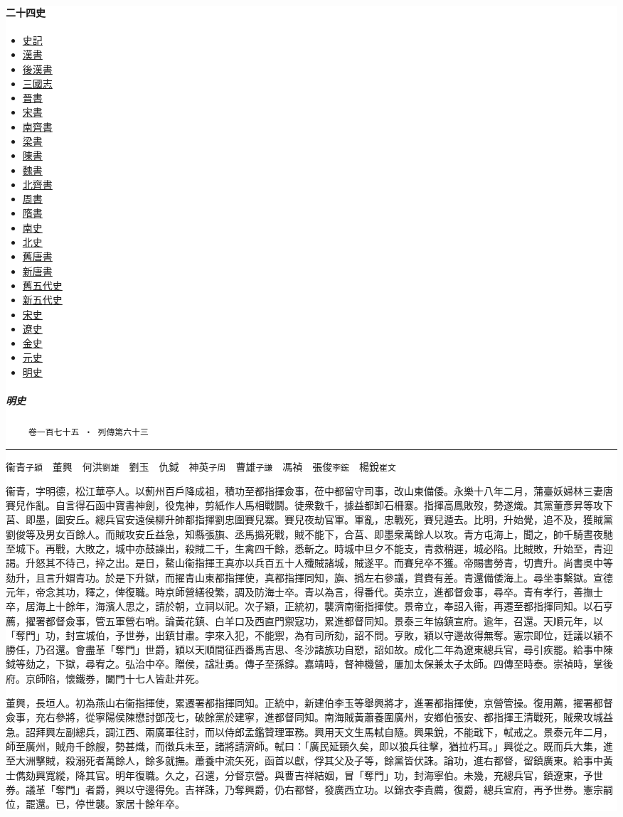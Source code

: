  



#### 二十四史

*   [史記](../a01/a01.md)
*   [漢書](../a02/a02.md)
*   [後漢書](../a03/a03.md)
*   [三國志](../a04/a04.md)
*   [晉書](../a05/a05.md)
*   [宋書](../a06/a06.md)
*   [南齊書](../a07/a07.md)
*   [梁書](../a08/a08.md)
*   [陳書](../a09/a09.md)
*   [魏書](../a10/a10.md)
*   [北齊書](../a11/a11.md)
*   [周書](../a12/a12.md)
*   [隋書](../a13/a13.md)
*   [南史](../a14/a14.md)
*   [北史](../a15/a15.md)
*   [舊唐書](../a16/a16.md)
*   [新唐書](../a17/a17.md)
*   [舊五代史](../a18/a18.md)
*   [新五代史](../a19/a19.md)
*   [宋史](../a20/a20.md)
*   [遼史](../a21/a21.md)
*   [金史](../a22/a22.md)
*   [元史](../a23/a23.md)
*   [明史](../a24/a24.md)		


##### 明史
　　
	`卷一百七十五 ‧ 列傳第六十三`

* * *

衞青`子穎`　董興　何洪`劉雄`　劉玉　仇鉞　神英`子周`　曹雄`子謙`　馮禎　張俊`李鋐`　楊銳`崔文`

衞青，字明德，松江華亭人。以薊州百戶降成祖，積功至都指揮僉事，莅中都留守司事，改山東備倭。永樂十八年二月，蒲臺妖婦林三妻唐賽兒作亂。自言得石函中寶書神劍，役鬼神，剪紙作人馬相戰鬬。徒衆數千，據益都卸石柵寨。指揮高鳳敗歿，勢遂熾。其黨董彥昇等攻下莒、即墨，圍安丘。總兵官安遠侯柳升帥都指揮劉忠圍賽兒寨。賽兒夜劫官軍。軍亂，忠戰死，賽兒遁去。比明，升始覺，追不及，獲賊黨劉俊等及男女百餘人。而賊攻安丘益急，知縣張旟、丞馬撝死戰，賊不能下，合莒、即墨衆萬餘人以攻。青方屯海上，聞之，帥千騎晝夜馳至城下。再戰，大敗之，城中亦鼓譟出，殺賊二千，生禽四千餘，悉斬之。時城中旦夕不能支，青救稍遲，城必陷。比賊敗，升始至，青迎謁。升怒其不待己，捽之出。是日，鰲山衞指揮王真亦以兵百五十人殲賊諸城，賊遂平。而賽兒卒不獲。帝賜書勞青，切責升。尚書吳中等劾升，且言升媢青功。於是下升獄，而擢青山東都指揮使，真都指揮同知，旟、撝左右參議，賞賚有差。青還備倭海上。尋坐事繫獄。宣德元年，帝念其功，釋之，俾復職。時京師營繕役繁，調及防海士卒。青以為言，得番代。英宗立，進都督僉事，尋卒。青有孝行，善撫士卒，居海上十餘年，海濱人思之，請於朝，立祠以祀。次子穎，正統初，襲濟南衞指揮使。景帝立，奉詔入衞，再遷至都指揮同知。以石亨薦，擢署都督僉事，管五軍營右哨。論黃花鎮、白羊口及西直門禦寇功，累進都督同知。景泰三年協鎮宣府。逾年，召還。天順元年，以「奪門」功，封宣城伯，予世券，出鎮甘肅。孛來入犯，不能禦，為有司所劾，詔不問。亨敗，穎以守邊故得無奪。憲宗即位，廷議以穎不勝任，乃召還。會盡革「奪門」世爵，穎以天順間征西番馬吉思、冬沙諸族功自愬，詔如故。成化二年為遼東總兵官，尋引疾罷。給事中陳鉞等劾之，下獄，尋宥之。弘治中卒。贈侯，諡壯勇。傳子至孫錞。嘉靖時，督神機營，屢加太保兼太子太師。四傳至時泰。崇禎時，掌後府。京師陷，懷鐵券，闔門十七人皆赴井死。

董興，長垣人。初為燕山右衞指揮使，累遷署都指揮同知。正統中，新建伯李玉等舉興將才，進署都指揮使，京營管操。復用薦，擢署都督僉事，充右參將，從寧陽侯陳懋討鄧茂七，破餘黨於建寧，進都督同知。南海賊黃蕭養圍廣州，安鄉伯張安、都指揮王清戰死，賊衆攻城益急。詔拜興左副總兵，調江西、兩廣軍往討，而以侍郎孟鑑贊理軍務。興用天文生馬軾自隨。興果銳，不能戢下，軾戒之。景泰元年二月，師至廣州，賊舟千餘艘，勢甚熾，而徵兵未至，諸將請濟師。軾曰：「廣民延頸久矣，即以狼兵往擊，猶拉朽耳。」興從之。既而兵大集，進至大洲擊賊，殺溺死者萬餘人，餘多就撫。蕭養中流矢死，函首以獻，俘其父及子等，餘黨皆伏誅。論功，進右都督，留鎮廣東。給事中黃士儁劾興寬縱，降其官。明年復職。久之，召還，分督京營。與曹吉祥結姻，冒「奪門」功，封海寧伯。未幾，充總兵官，鎮遼東，予世券。議革「奪門」者爵，興以守邊得免。吉祥誅，乃奪興爵，仍右都督，發廣西立功。以錦衣李貴薦，復爵，總兵宣府，再予世券。憲宗嗣位，罷還。已，停世襲。家居十餘年卒。
